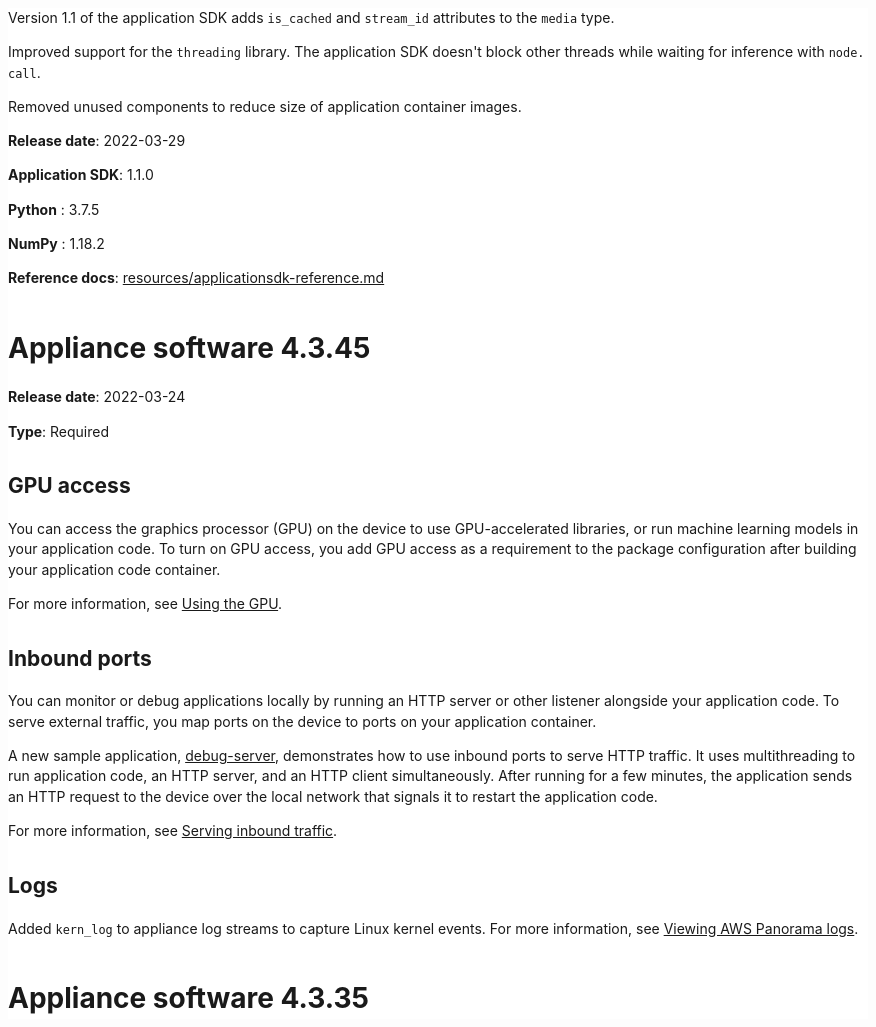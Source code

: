 Version 1.1 of the application SDK adds `is_cached` and `stream_id` attributes to the `media` type.

Improved support for the `threading` library. The application SDK doesn't block other threads while waiting for inference with `node.call`.

Removed unused components to reduce size of application container images.

**Release date**: 2022-03-29

**Application SDK**: 1.1.0

**Python** : 3.7.5

**NumPy** : 1.18.2

**Reference docs**: [resources/applicationsdk-reference.md](/resources/applicationsdk-reference.md)

# Appliance software 4.3.45

**Release date**: 2022-03-24

**Type**: Required

## GPU access

You can access the graphics processor (GPU) on the device to use GPU-accelerated libraries, or run machine learning models in your application code. To turn on GPU access, you add GPU access as a requirement to the package configuration after building your application code container.

For more information, see [Using the GPU](https://docs.aws.amazon.com/panorama/latest/dev/applications-gpuaccess.html).

## Inbound ports

You can monitor or debug applications locally by running an HTTP server or other listener alongside your application code. To serve external traffic, you map ports on the device to ports on your application container.

A new sample application, [debug-server](https://github.com/awsdocs/aws-panorama-developer-guide/tree/main/sample-apps/debug-server), demonstrates how to use inbound ports to serve HTTP traffic. It uses multithreading to run application code, an HTTP server, and an HTTP client simultaneously. After running for a few minutes, the application sends an HTTP request to the device over the local network that signals it to restart the application code.

For more information, see [Serving inbound traffic](https://docs.aws.amazon.com/panorama/latest/dev/applications-gpuaccess.html).

## Logs

Added `kern_log` to appliance log streams to capture Linux kernel events. For more information, see [Viewing AWS Panorama logs](https://docs.aws.amazon.com/panorama/latest/dev/monitoring-logging.html).

# Appliance software 4.3.35
